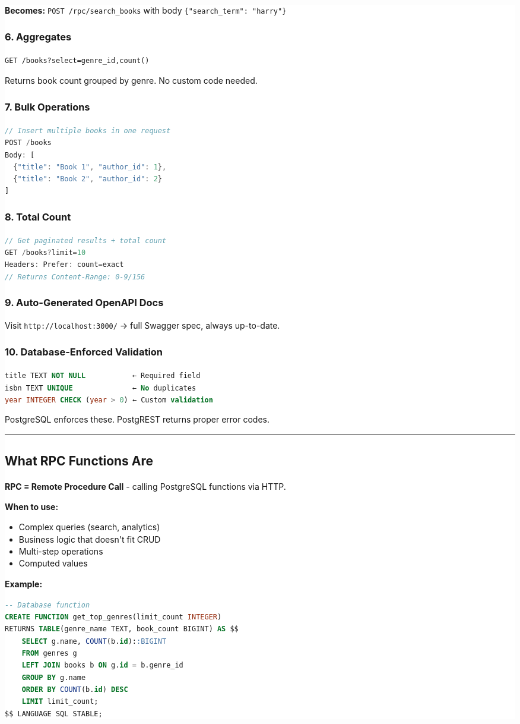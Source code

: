 **Becomes:** `POST /rpc/search_books` with body `{"search_term": "harry"}`

### 6. **Aggregates**
```
GET /books?select=genre_id,count()
```
Returns book count grouped by genre. No custom code needed.

### 7. **Bulk Operations**
```javascript
// Insert multiple books in one request
POST /books
Body: [
  {"title": "Book 1", "author_id": 1},
  {"title": "Book 2", "author_id": 2}
]
```

### 8. **Total Count**
```javascript
// Get paginated results + total count
GET /books?limit=10
Headers: Prefer: count=exact
// Returns Content-Range: 0-9/156
```

### 9. **Auto-Generated OpenAPI Docs**
Visit `http://localhost:3000/` → full Swagger spec, always up-to-date.

### 10. **Database-Enforced Validation**
```sql
title TEXT NOT NULL           ← Required field
isbn TEXT UNIQUE              ← No duplicates
year INTEGER CHECK (year > 0) ← Custom validation
```
PostgreSQL enforces these. PostgREST returns proper error codes.

---

## What RPC Functions Are

**RPC = Remote Procedure Call** - calling PostgreSQL functions via HTTP.

**When to use:**
- Complex queries (search, analytics)
- Business logic that doesn't fit CRUD
- Multi-step operations
- Computed values

**Example:**
```sql
-- Database function
CREATE FUNCTION get_top_genres(limit_count INTEGER)
RETURNS TABLE(genre_name TEXT, book_count BIGINT) AS $$
    SELECT g.name, COUNT(b.id)::BIGINT
    FROM genres g
    LEFT JOIN books b ON g.id = b.genre_id
    GROUP BY g.name
    ORDER BY COUNT(b.id) DESC
    LIMIT limit_count;
$$ LANGUAGE SQL STABLE;
```
